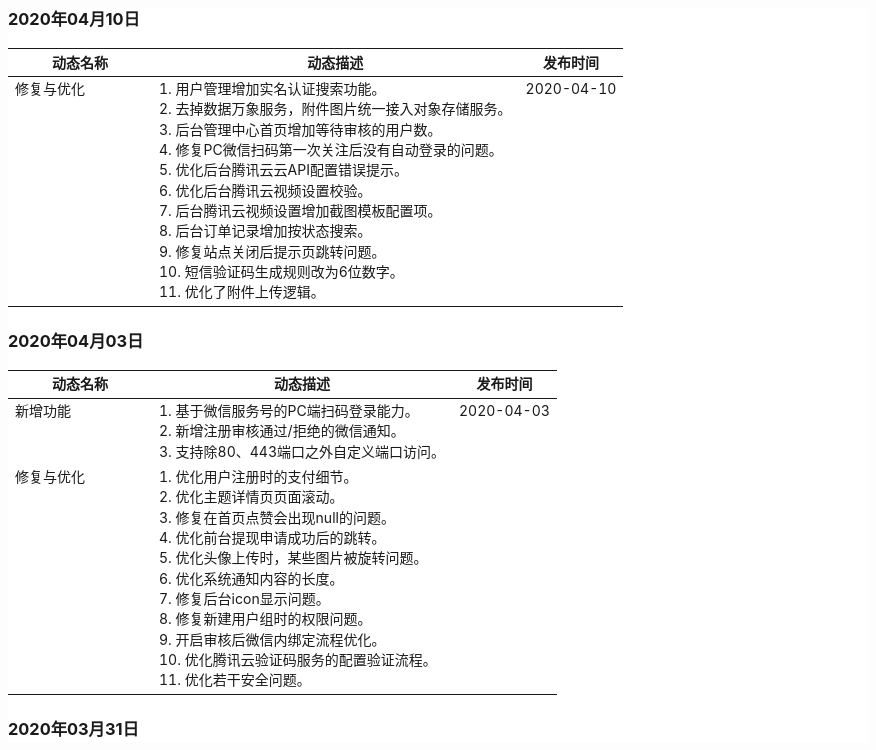 </tbody>
</table>


### 2020年04月10日

<table>
<thead>
  <tr>
    <th width="130px">动态名称</th>
    <th>动态描述</th>
    <th>发布时间</th>
  </tr>
</thead>
<tbody>
  <tr>
    <td>修复与优化</td>
    <td>1. 用户管理增加实名认证搜索功能。<br>2. 去掉数据万象服务，附件图片统一接入对象存储服务。<br>3. 后台管理中心首页增加等待审核的用户数。<br>4. 修复PC微信扫码第一次关注后没有自动登录的问题。<br>5. 优化后台腾讯云云API配置错误提示。<br>6. 优化后台腾讯云视频设置校验。<br>7. 后台腾讯云视频设置增加截图模板配置项。<br>8. 后台订单记录增加按状态搜索。<br>9. 修复站点关闭后提示页跳转问题。<br>10. 短信验证码生成规则改为6位数字。<br>11. 优化了附件上传逻辑。<br></td>
    <td>2020-04-10</td>
  </tr>
</tbody>
</table>


### 2020年04月03日

<table>
<thead>
  <tr>
    <th width="130px">动态名称</th>
    <th>动态描述</th>
    <th>发布时间</th>
  </tr>
</thead>
<tbody>
  <tr>
    <td>新增功能</td>
    <td>1. 基于微信服务号的PC端扫码登录能力。<br>2. 新增注册审核通过/拒绝的微信通知。<br>3. 支持除80、443端口之外自定义端口访问。<br></td>
    <td rowspan="2">2020-04-03</td>
  </tr>
  <tr>
    <td>修复与优化</td>
    <td>1. 优化用户注册时的支付细节。<br>2. 优化主题详情页页面滚动。<br>3. 修复在首页点赞会出现null的问题。<br>4. 优化前台提现申请成功后的跳转。<br>5. 优化头像上传时，某些图片被旋转问题。<br>6. 优化系统通知内容的长度。<br>7. 修复后台icon显示问题。<br>8. 修复新建用户组时的权限问题。<br>9. 开启审核后微信内绑定流程优化。<br>10. 优化腾讯云验证码服务的配置验证流程。<br>11. 优化若干安全问题。<br></td>
  </tr>
</tbody>
</table>


### 2020年03月31日

